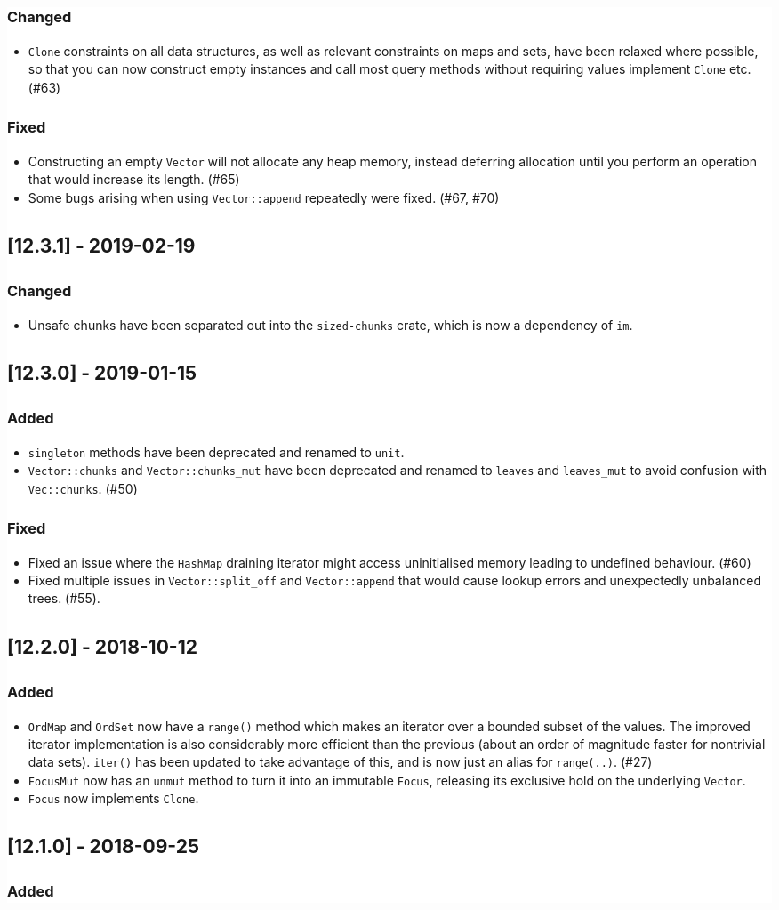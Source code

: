 ### Changed

-   `Clone` constraints on all data structures, as well as relevant constraints on maps and sets,
    have been relaxed where possible, so that you can now construct empty instances and call most
    query methods without requiring values implement `Clone` etc. (#63)

### Fixed

-   Constructing an empty `Vector` will not allocate any heap memory, instead deferring allocation
    until you perform an operation that would increase its length. (#65)
-   Some bugs arising when using `Vector::append` repeatedly were fixed. (#67, #70)

## [12.3.1] - 2019-02-19

### Changed

-   Unsafe chunks have been separated out into the `sized-chunks` crate, which is now a dependency
    of `im`.

## [12.3.0] - 2019-01-15

### Added

-   `singleton` methods have been deprecated and renamed to `unit`.
-   `Vector::chunks` and `Vector::chunks_mut` have been deprecated and renamed to `leaves` and
    `leaves_mut` to avoid confusion with `Vec::chunks`. (#50)

### Fixed

-   Fixed an issue where the `HashMap` draining iterator might access uninitialised memory leading
    to undefined behaviour. (#60)
-   Fixed multiple issues in `Vector::split_off` and `Vector::append` that would cause lookup errors
    and unexpectedly unbalanced trees. (#55).

## [12.2.0] - 2018-10-12

### Added

-   `OrdMap` and `OrdSet` now have a `range()` method which makes an iterator over a bounded subset
    of the values. The improved iterator implementation is also considerably more efficient than the
    previous (about an order of magnitude faster for nontrivial data sets). `iter()` has been
    updated to take advantage of this, and is now just an alias for `range(..)`. (#27)
-   `FocusMut` now has an `unmut` method to turn it into an immutable `Focus`, releasing its
    exclusive hold on the underlying `Vector`.
-   `Focus` now implements `Clone`.

## [12.1.0] - 2018-09-25

### Added
